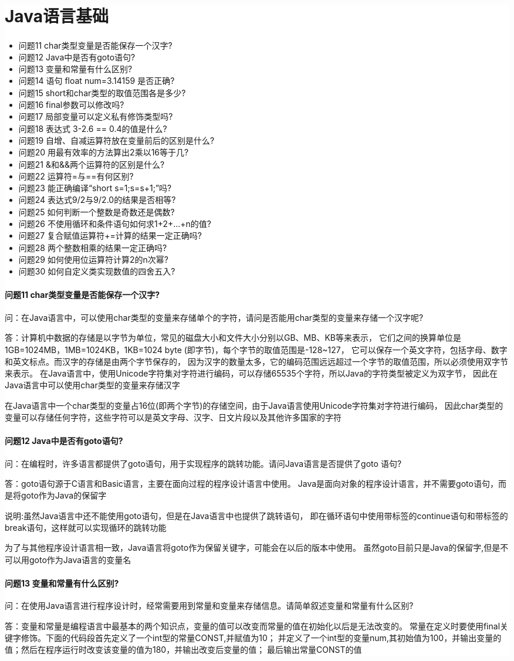 Java语言基础
========
- 问题11 char类型变量是否能保存一个汉字?
- 问题12 Java中是否有goto语句?
- 问题13 变量和常量有什么区别? 
- 问题14 语句 float num=3.14159 是否正确?
- 问题15 short和char类型的取值范围各是多少?
- 问题16 final参数可以修改吗? 
- 问题17 局部变量可以定义私有修饰类型吗?
- 问题18 表达式 3-2.6 == 0.4的值是什么?
- 问题19 自增、自减运算符放在变量前后的区别是什么?
- 问题20 用最有效率的方法算出2乘以16等于几? 
- 问题21 &和&&两个运算符的区别是什么?
- 问题22 运算符=与==有何区别?
- 问题23 能正确编译“short s=1;s=s+1;”吗?
- 问题24 表达式9/2与9/2.0的结果是否相等?
- 问题25 如何判断一个整数是奇数还是偶数?
- 问题26 不使用循环和条件语句如何求1+2+…+n的值?
- 问题27 复合赋值运算符+=计算的结果一定正确吗?
- 问题28 两个整数相乘的结果一定正确吗?
- 问题29 如何使用位运算符计算2的n次幂?
- 问题30 如何自定义类实现数值的四舍五入?

#### 问题11 char类型变量是否能保存一个汉字?
问：在Java语言中，可以使用char类型的变量来存储单个的字符，请问是否能用char类型的变量来存储一个汉字呢?

答：计算机中数据的存储是以字节为单位，常见的磁盘大小和文件大小分别以GB、MB、KB等来表示，
它们之间的换算单位是1GB=1024MB，1MB=1024KB，1KB=1024 byte (即字节)，每个字节的取值范围是-128~127，
它可以保存一个英文字符，包括字母、数字和英文标点。而汉字的存储是由两个字节保存的，
因为汉字的数量太多，它的编码范围远远超过一个字节的取值范围，所以必须使用双字节来表示。
在Java语言中，使用Unicode字符集对字符进行编码，可以存储65535个字符，所以Java的字符类型被定义为双字节，
因此在Java语言中可以使用char类型的变量来存储汉字

在Java语言中一个char类型的变量占16位(即两个字节)的存储空间，由于Java语言使用Unicode字符集对字符进行编码，
因此char类型的变量可以存储任何字符，这些字符可以是英文字母、汉字、日文片段以及其他许多国家的字符

#### 问题12 Java中是否有goto语句?
问：在编程时，许多语言都提供了goto语句，用于实现程序的跳转功能。请问Java语言是否提供了goto 语句?

答：goto语句源于C语言和Basic语言，主要在面向过程的程序设计语言中使用。
Java是面向对象的程序设计语言，并不需要goto语句，而是将goto作为Java的保留字

说明:虽然Java语言中还不能使用goto语句，但是在Java语言中也提供了跳转语句，
即在循环语句中使用带标签的continue语句和带标签的break语句，这样就可以实现循环的跳转功能

为了与其他程序设计语言相一致，Java语言将goto作为保留关键字，可能会在以后的版本中使用。
虽然goto目前只是Java的保留字,但是不可以用goto作为Java语言的变量名

#### 问题13 变量和常量有什么区别? 
问：在使用Java语言进行程序设计时，经常需要用到常量和变量来存储信息。请简单叙述变量和常量有什么区别?

答：变量和常量是编程语言中最基本的两个知识点，变量的值可以改变而常量的值在初始化以后是无法改变的。
常量在定义时要使用final关键字修饰。下面的代码段首先定义了一个int型的常量CONST,并赋值为10；
并定义了一个int型的变量num,其初始值为100，并输出变量的值；然后在程序运行时改变该变量的值为180，并输出改变后变量的值；
最后输出常量CONST的值
